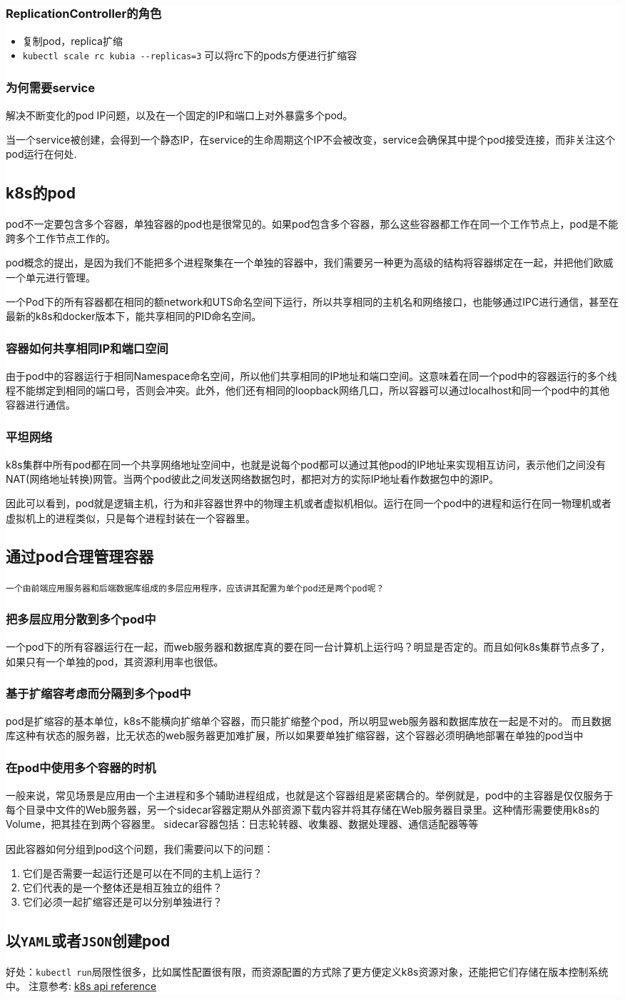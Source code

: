 
### ReplicationController的角色
- 复制pod，replica扩缩
- `kubectl scale rc kubia --replicas=3`  可以将rc下的pods方便进行扩缩容

### 为何需要service
解决不断变化的pod IP问题，以及在一个固定的IP和端口上对外暴露多个pod。

当一个service被创建，会得到一个静态IP，在service的生命周期这个IP不会被改变，service会确保其中提个pod接受连接，而非关注这个pod运行在何处.


## k8s的pod
pod不一定要包含多个容器，单独容器的pod也是很常见的。如果pod包含多个容器，那么这些容器都工作在同一个工作节点上，pod是不能跨多个工作节点工作的。

pod概念的提出，是因为我们不能把多个进程聚集在一个单独的容器中，我们需要另一种更为高级的结构将容器绑定在一起，并把他们欧威一个单元进行管理。

一个Pod下的所有容器都在相同的额network和UTS命名空间下运行，所以共享相同的主机名和网络接口，也能够通过IPC进行通信，甚至在最新的k8s和docker版本下，能共享相同的PID命名空间。

### 容器如何共享相同IP和端口空间
由于pod中的容器运行于相同Namespace命名空间，所以他们共享相同的IP地址和端口空间。这意味着在同一个pod中的容器运行的多个线程不能绑定到相同的端口号，否则会冲突。此外，他们还有相同的loopback网络几口，所以容器可以通过localhost和同一个pod中的其他容器进行通信。

### 平坦网络
k8s集群中所有pod都在同一个共享网络地址空间中，也就是说每个pod都可以通过其他pod的IP地址来实现相互访问，表示他们之间没有NAT(网络地址转换)网管。当两个pod彼此之间发送网络数据包时，都把对方的实际IP地址看作数据包中的源IP。

因此可以看到，pod就是逻辑主机，行为和非容器世界中的物理主机或者虚拟机相似。运行在同一个pod中的进程和运行在同一物理机或者虚拟机上的进程类似，只是每个进程封装在一个容器里。

## 通过pod合理管理容器
`一个由前端应用服务器和后端数据库组成的多层应用程序，应该讲其配置为单个pod还是两个pod呢？`

### 把多层应用分散到多个pod中
一个pod下的所有容器运行在一起，而web服务器和数据库真的要在同一台计算机上运行吗？明显是否定的。而且如何k8s集群节点多了，如果只有一个单独的pod，其资源利用率也很低。

### 基于扩缩容考虑而分隔到多个pod中
pod是扩缩容的基本单位，k8s不能横向扩缩单个容器，而只能扩缩整个pod，所以明显web服务器和数据库放在一起是不对的。
而且数据库这种有状态的服务器，比无状态的web服务器更加难扩展，所以如果要单独扩缩容器，这个容器必须明确地部署在单独的pod当中

### 在pod中使用多个容器的时机
一般来说，常见场景是应用由一个主进程和多个辅助进程组成，也就是这个容器组是紧密耦合的。举例就是，pod中的主容器是仅仅服务于每个目录中文件的Web服务器，另一个sidecar容器定期从外部资源下载内容并将其存储在Web服务器目录里。这种情形需要使用k8s的Volume，把其挂在到两个容器里。
sidecar容器包括：日志轮转器、收集器、数据处理器、通信适配器等等

因此容器如何分组到pod这个问题，我们需要问以下的问题：
1. 它们是否需要一起运行还是可以在不同的主机上运行？
2. 它们代表的是一个整体还是相互独立的组件？
3. 它们必须一起扩缩容还是可以分别单独进行？

## 以`YAML`或者`JSON`创建pod
好处：`kubectl run`局限性很多，比如属性配置很有限，而资源配置的方式除了更方便定义k8s资源对象，还能把它们存储在版本控制系统中。
注意参考: [k8s api reference](https://kubernetes.io/docs/reference/)
